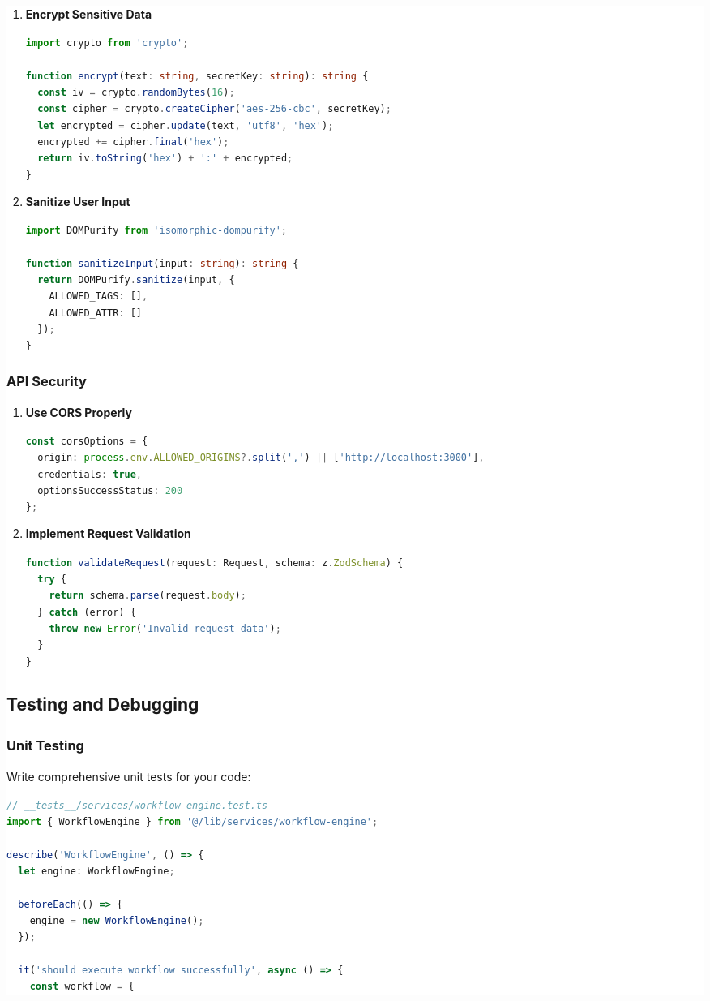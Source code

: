 1. **Encrypt Sensitive Data**
   ```typescript
   import crypto from 'crypto';

   function encrypt(text: string, secretKey: string): string {
     const iv = crypto.randomBytes(16);
     const cipher = crypto.createCipher('aes-256-cbc', secretKey);
     let encrypted = cipher.update(text, 'utf8', 'hex');
     encrypted += cipher.final('hex');
     return iv.toString('hex') + ':' + encrypted;
   }
   ```

2. **Sanitize User Input**
   ```typescript
   import DOMPurify from 'isomorphic-dompurify';

   function sanitizeInput(input: string): string {
     return DOMPurify.sanitize(input, { 
       ALLOWED_TAGS: [],
       ALLOWED_ATTR: []
     });
   }
   ```

### API Security

1. **Use CORS Properly**
   ```typescript
   const corsOptions = {
     origin: process.env.ALLOWED_ORIGINS?.split(',') || ['http://localhost:3000'],
     credentials: true,
     optionsSuccessStatus: 200
   };
   ```

2. **Implement Request Validation**
   ```typescript
   function validateRequest(request: Request, schema: z.ZodSchema) {
     try {
       return schema.parse(request.body);
     } catch (error) {
       throw new Error('Invalid request data');
     }
   }
   ```

## Testing and Debugging

### Unit Testing

Write comprehensive unit tests for your code:

```typescript
// __tests__/services/workflow-engine.test.ts
import { WorkflowEngine } from '@/lib/services/workflow-engine';

describe('WorkflowEngine', () => {
  let engine: WorkflowEngine;

  beforeEach(() => {
    engine = new WorkflowEngine();
  });

  it('should execute workflow successfully', async () => {
    const workflow = {
```